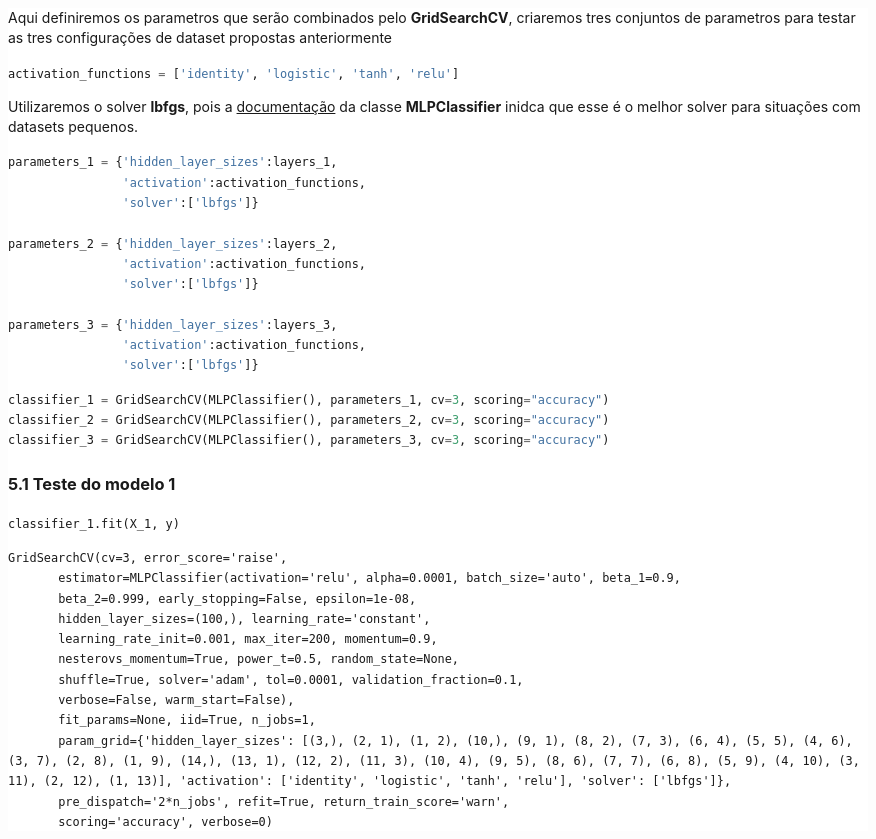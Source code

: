 Aqui definiremos os parametros que serão combinados pelo **GridSearchCV**, criaremos tres conjuntos de parametros para testar as tres configurações de dataset propostas anteriormente


```python
activation_functions = ['identity', 'logistic', 'tanh', 'relu']
```

Utilizaremos o solver **lbfgs**, pois a [documentação](https://scikit-learn.org/stable/modules/generated/sklearn.neural_network.MLPClassifier.html) da classe **MLPClassifier** inidca que esse é o melhor solver para situações com datasets pequenos.


```python
parameters_1 = {'hidden_layer_sizes':layers_1, 
                'activation':activation_functions, 
                'solver':['lbfgs']}

parameters_2 = {'hidden_layer_sizes':layers_2, 
                'activation':activation_functions, 
                'solver':['lbfgs']}

parameters_3 = {'hidden_layer_sizes':layers_3, 
                'activation':activation_functions, 
                'solver':['lbfgs']}
```


```python
classifier_1 = GridSearchCV(MLPClassifier(), parameters_1, cv=3, scoring="accuracy")
classifier_2 = GridSearchCV(MLPClassifier(), parameters_2, cv=3, scoring="accuracy")
classifier_3 = GridSearchCV(MLPClassifier(), parameters_3, cv=3, scoring="accuracy")
```

### 5.1 Teste do modelo 1


```python
classifier_1.fit(X_1, y)
```




    GridSearchCV(cv=3, error_score='raise',
           estimator=MLPClassifier(activation='relu', alpha=0.0001, batch_size='auto', beta_1=0.9,
           beta_2=0.999, early_stopping=False, epsilon=1e-08,
           hidden_layer_sizes=(100,), learning_rate='constant',
           learning_rate_init=0.001, max_iter=200, momentum=0.9,
           nesterovs_momentum=True, power_t=0.5, random_state=None,
           shuffle=True, solver='adam', tol=0.0001, validation_fraction=0.1,
           verbose=False, warm_start=False),
           fit_params=None, iid=True, n_jobs=1,
           param_grid={'hidden_layer_sizes': [(3,), (2, 1), (1, 2), (10,), (9, 1), (8, 2), (7, 3), (6, 4), (5, 5), (4, 6), (3, 7), (2, 8), (1, 9), (14,), (13, 1), (12, 2), (11, 3), (10, 4), (9, 5), (8, 6), (7, 7), (6, 8), (5, 9), (4, 10), (3, 11), (2, 12), (1, 13)], 'activation': ['identity', 'logistic', 'tanh', 'relu'], 'solver': ['lbfgs']},
           pre_dispatch='2*n_jobs', refit=True, return_train_score='warn',
           scoring='accuracy', verbose=0)
